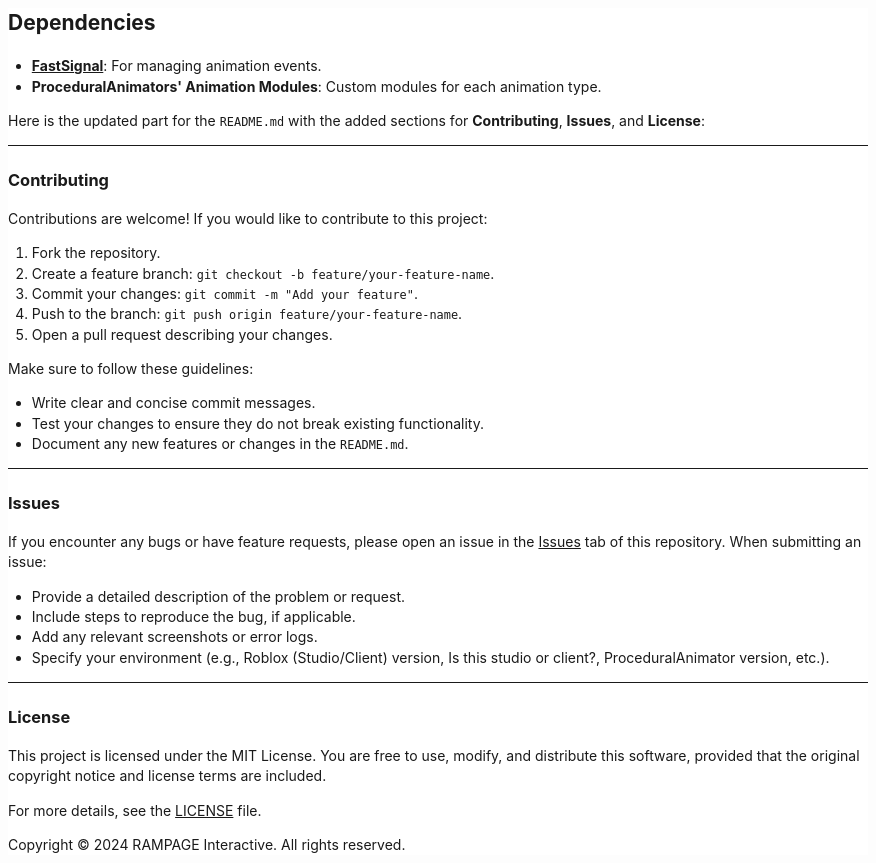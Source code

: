 ## Dependencies
- **[FastSignal](https://github.com/fastrun1/FastSignal)**: For managing animation events.
- **ProceduralAnimators' Animation Modules**: Custom modules for each animation type.

Here is the updated part for the `README.md` with the added sections for **Contributing**, **Issues**, and **License**:

---

### Contributing
Contributions are welcome! If you would like to contribute to this project:
1. Fork the repository.
2. Create a feature branch: `git checkout -b feature/your-feature-name`.
3. Commit your changes: `git commit -m "Add your feature"`.
4. Push to the branch: `git push origin feature/your-feature-name`.
5. Open a pull request describing your changes.

Make sure to follow these guidelines:
- Write clear and concise commit messages.
- Test your changes to ensure they do not break existing functionality.
- Document any new features or changes in the `README.md`.

---

### Issues
If you encounter any bugs or have feature requests, please open an issue in the [Issues](https://github.com/RAMPAGELLC/ProceduralAnimator/issues) tab of this repository. When submitting an issue:
- Provide a detailed description of the problem or request.
- Include steps to reproduce the bug, if applicable.
- Add any relevant screenshots or error logs.
- Specify your environment (e.g., Roblox (Studio/Client) version, Is this studio or client?, ProceduralAnimator version, etc.).

---

### License
This project is licensed under the MIT License. You are free to use, modify, and distribute this software, provided that the original copyright notice and license terms are included.

For more details, see the [LICENSE](./LICENSE) file.

Copyright © 2024 RAMPAGE Interactive. All rights reserved.